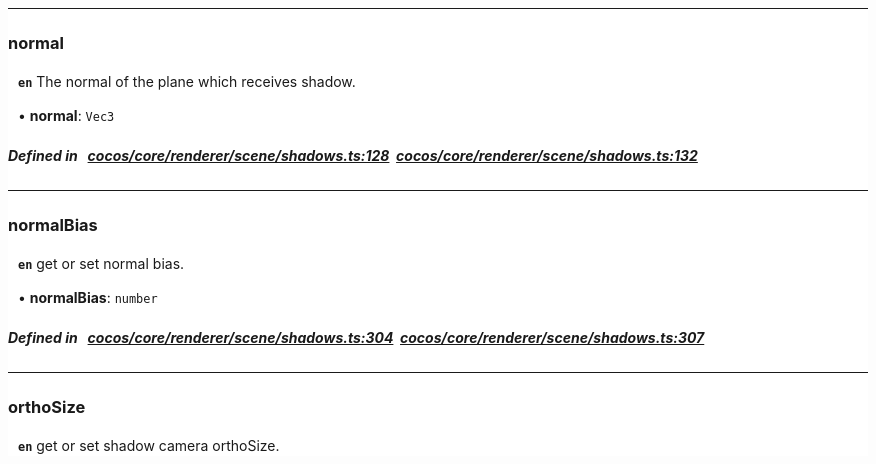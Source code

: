 
___


### normal
<div style="margin-left: 10px;">




**`en`** The normal of the plane which receives shadow.




•  **normal**:
 ``Vec3`` 
</div>

##### Defined in &nbsp;   [cocos/core/renderer/scene/shadows.ts:128](https://github.com/cocos-creator/engine/blob/c7bf6b8a9/cocos/core/renderer/scene/shadows.ts#L128)&nbsp;   [cocos/core/renderer/scene/shadows.ts:132](https://github.com/cocos-creator/engine/blob/c7bf6b8a9/cocos/core/renderer/scene/shadows.ts#L132)&nbsp;


___


### normalBias
<div style="margin-left: 10px;">




**`en`** get or set normal bias.




•  **normalBias**:
 ``number`` 
</div>

##### Defined in &nbsp;   [cocos/core/renderer/scene/shadows.ts:304](https://github.com/cocos-creator/engine/blob/c7bf6b8a9/cocos/core/renderer/scene/shadows.ts#L304)&nbsp;   [cocos/core/renderer/scene/shadows.ts:307](https://github.com/cocos-creator/engine/blob/c7bf6b8a9/cocos/core/renderer/scene/shadows.ts#L307)&nbsp;


___


### orthoSize
<div style="margin-left: 10px;">




**`en`** get or set shadow camera orthoSize.
